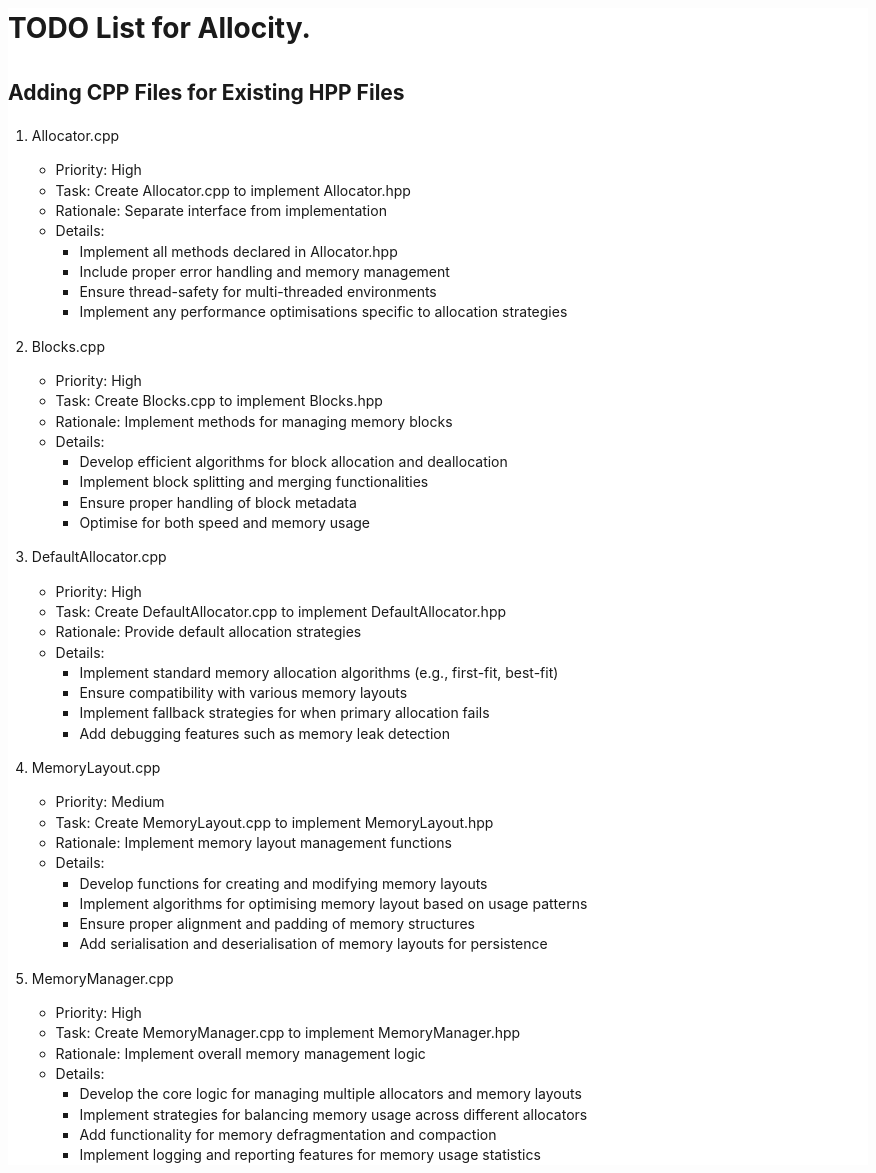 # TODO List for Allocity.

## Adding CPP Files for Existing HPP Files

1. Allocator.cpp
   - Priority: High
   - Task: Create Allocator.cpp to implement Allocator.hpp
   - Rationale: Separate interface from implementation
   - Details:
     - Implement all methods declared in Allocator.hpp
     - Include proper error handling and memory management
     - Ensure thread-safety for multi-threaded environments
     - Implement any performance optimisations specific to allocation strategies

2. Blocks.cpp
   - Priority: High
   - Task: Create Blocks.cpp to implement Blocks.hpp
   - Rationale: Implement methods for managing memory blocks
   - Details:
     - Develop efficient algorithms for block allocation and deallocation
     - Implement block splitting and merging functionalities
     - Ensure proper handling of block metadata
     - Optimise for both speed and memory usage

3. DefaultAllocator.cpp
   - Priority: High
   - Task: Create DefaultAllocator.cpp to implement DefaultAllocator.hpp
   - Rationale: Provide default allocation strategies
   - Details:
     - Implement standard memory allocation algorithms (e.g., first-fit, best-fit)
     - Ensure compatibility with various memory layouts
     - Implement fallback strategies for when primary allocation fails
     - Add debugging features such as memory leak detection

4. MemoryLayout.cpp
   - Priority: Medium
   - Task: Create MemoryLayout.cpp to implement MemoryLayout.hpp
   - Rationale: Implement memory layout management functions
   - Details:
     - Develop functions for creating and modifying memory layouts
     - Implement algorithms for optimising memory layout based on usage patterns
     - Ensure proper alignment and padding of memory structures
     - Add serialisation and deserialisation of memory layouts for persistence

5. MemoryManager.cpp
   - Priority: High
   - Task: Create MemoryManager.cpp to implement MemoryManager.hpp
   - Rationale: Implement overall memory management logic
   - Details:
     - Develop the core logic for managing multiple allocators and memory layouts
     - Implement strategies for balancing memory usage across different allocators
     - Add functionality for memory defragmentation and compaction
     - Implement logging and reporting features for memory usage statistics

